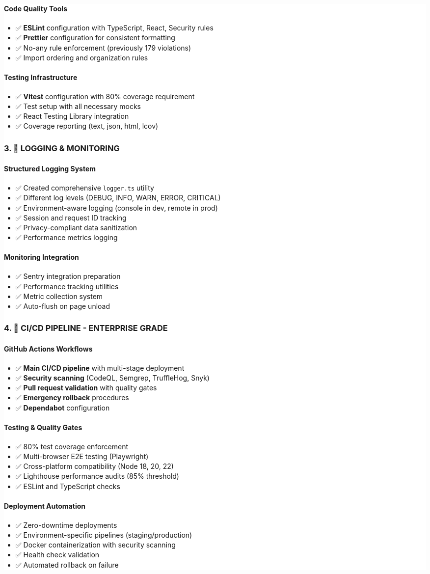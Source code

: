 #### Code Quality Tools
- ✅ **ESLint** configuration with TypeScript, React, Security rules
- ✅ **Prettier** configuration for consistent formatting
- ✅ No-any rule enforcement (previously 179 violations)
- ✅ Import ordering and organization rules

#### Testing Infrastructure
- ✅ **Vitest** configuration with 80% coverage requirement
- ✅ Test setup with all necessary mocks
- ✅ React Testing Library integration
- ✅ Coverage reporting (text, json, html, lcov)

### 3. 📝 **LOGGING & MONITORING**

#### Structured Logging System
- ✅ Created comprehensive `logger.ts` utility
- ✅ Different log levels (DEBUG, INFO, WARN, ERROR, CRITICAL)
- ✅ Environment-aware logging (console in dev, remote in prod)
- ✅ Session and request ID tracking
- ✅ Privacy-compliant data sanitization
- ✅ Performance metrics logging

#### Monitoring Integration
- ✅ Sentry integration preparation
- ✅ Performance tracking utilities
- ✅ Metric collection system
- ✅ Auto-flush on page unload

### 4. 🚀 **CI/CD PIPELINE** - ENTERPRISE GRADE

#### GitHub Actions Workflows
- ✅ **Main CI/CD pipeline** with multi-stage deployment
- ✅ **Security scanning** (CodeQL, Semgrep, TruffleHog, Snyk)
- ✅ **Pull request validation** with quality gates
- ✅ **Emergency rollback** procedures
- ✅ **Dependabot** configuration

#### Testing & Quality Gates
- ✅ 80% test coverage enforcement
- ✅ Multi-browser E2E testing (Playwright)
- ✅ Cross-platform compatibility (Node 18, 20, 22)
- ✅ Lighthouse performance audits (85% threshold)
- ✅ ESLint and TypeScript checks

#### Deployment Automation
- ✅ Zero-downtime deployments
- ✅ Environment-specific pipelines (staging/production)
- ✅ Docker containerization with security scanning
- ✅ Health check validation
- ✅ Automated rollback on failure
